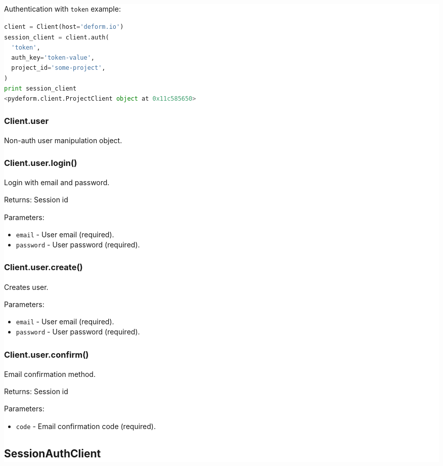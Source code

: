 Authentication with `token` example:

```python
client = Client(host='deform.io')
session_client = client.auth(
  'token',
  auth_key='token-value',
  project_id='some-project',
)
print session_client
<pydeform.client.ProjectClient object at 0x11c585650>
```


### Client.**user**

Non-auth user manipulation object.


### Client.user.**login**()

Login with email and password.

Returns:
    Session id


Parameters:


* `email` - User email (required).
* `password` - User password (required).

### Client.user.**create**()

Creates user.


Parameters:


* `email` - User email (required).
* `password` - User password (required).

### Client.user.**confirm**()

Email confirmation method.

Returns:
    Session id


Parameters:


* `code` - Email confirmation code (required).



## SessionAuthClient
